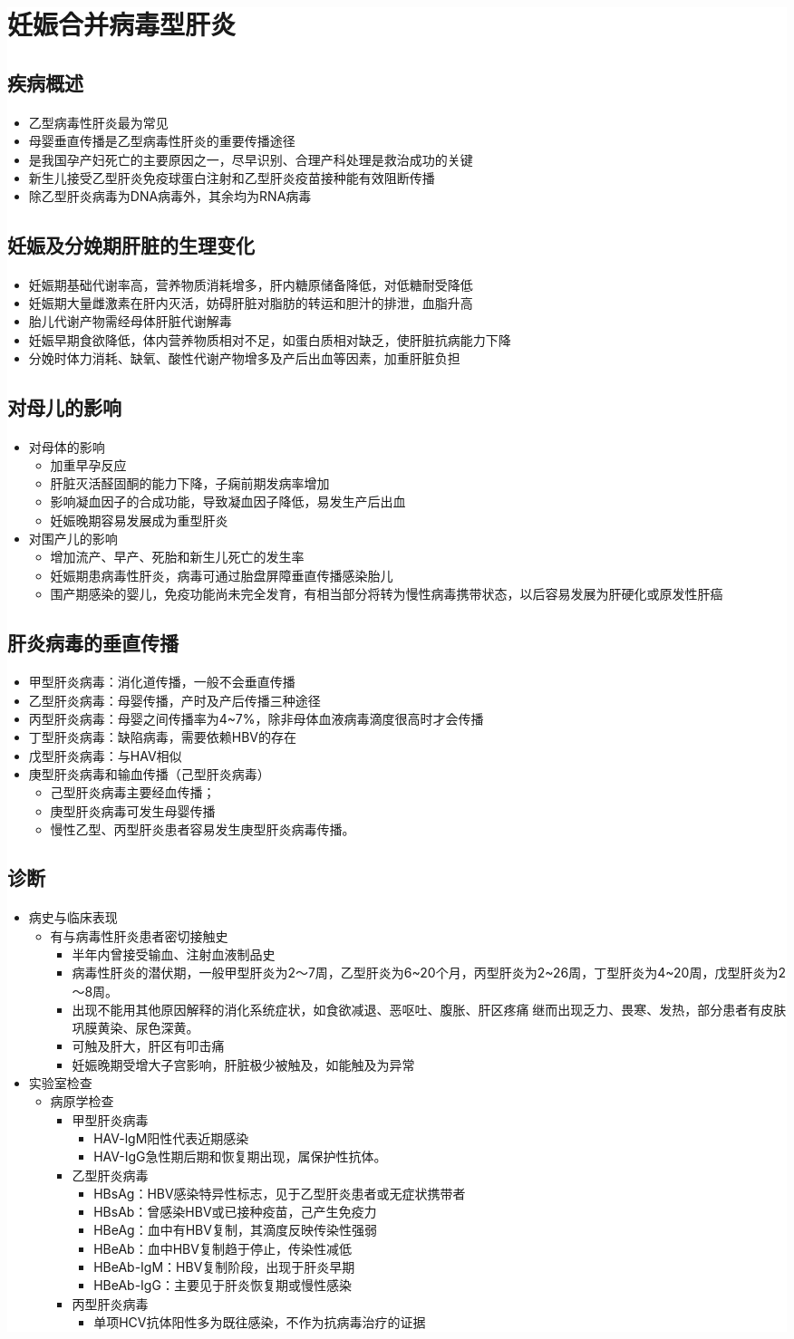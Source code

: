 # 妊娠合并病毒型肝炎
## 疾病概述
- 乙型病毒性肝炎最为常见
- 母婴垂直传播是乙型病毒性肝炎的重要传播途径
- 是我国孕产妇死亡的主要原因之一，尽早识别、合理产科处理是救治成功的关键
- 新生儿接受乙型肝炎免疫球蛋白注射和乙型肝炎疫苗接种能有效阻断传播
- 除乙型肝炎病毒为DNA病毒外，其余均为RNA病毒

## 妊娠及分娩期肝脏的生理变化
- 妊娠期基础代谢率高，营养物质消耗增多，肝内糖原储备降低，对低糖耐受降低
- 妊娠期大量雌激素在肝内灭活，妨碍肝脏对脂肪的转运和胆汁的排泄，血脂升高
- 胎儿代谢产物需经母体肝脏代谢解毒
- 妊娠早期食欲降低，体内营养物质相对不足，如蛋白质相对缺乏，使肝脏抗病能力下降
- 分娩时体力消耗、缺氧、酸性代谢产物增多及产后出血等因素，加重肝脏负担

## 对母儿的影响
- 对母体的影响
  - 加重早孕反应
  - 肝脏灭活醛固酮的能力下降，子痫前期发病率增加
  - 影响凝血因子的合成功能，导致凝血因子降低，易发生产后出血
  - 妊娠晚期容易发展成为重型肝炎
- 对围产儿的影响
  - 增加流产、早产、死胎和新生儿死亡的发生率
  - 妊娠期患病毒性肝炎，病毒可通过胎盘屏障垂直传播感染胎儿
  - 围产期感染的婴儿，免疫功能尚未完全发育，有相当部分将转为慢性病毒携带状态，以后容易发展为肝硬化或原发性肝癌
## 肝炎病毒的垂直传播
- 甲型肝炎病毒：消化道传播，一般不会垂直传播
- 乙型肝炎病毒：母婴传播，产时及产后传播三种途径
- 丙型肝炎病毒：母婴之间传播率为4~7%，除非母体血液病毒滴度很高时才会传播
- 丁型肝炎病毒：缺陷病毒，需要依赖HBV的存在
- 戊型肝炎病毒：与HAV相似
- 庚型肝炎病毒和输血传播（己型肝炎病毒）
  - 己型肝炎病毒主要经血传播；
  - 庚型肝炎病毒可发生母婴传播 
  - 慢性乙型、丙型肝炎患者容易发生庚型肝炎病毒传播。

## 诊断
- 病史与临床表现
  - 有与病毒性肝炎患者密切接触史
    - 半年内曾接受输血、注射血液制品史
    - 病毒性肝炎的潜伏期，一般甲型肝炎为2～7周，乙型肝炎为6~20个月，丙型肝炎为2~26周，丁型肝炎为4~20周，戊型肝炎为2～8周。
    - 出现不能用其他原因解释的消化系统症状，如食欲减退、恶呕吐、腹胀、肝区疼痛 继而出现乏力、畏寒、发热，部分患者有皮肤巩膜黄染、尿色深黄。
    - 可触及肝大，肝区有叩击痛
    - 妊娠晚期受增大子宫影响，肝脏极少被触及，如能触及为异常
- 实验室检查
  - 病原学检查
    - 甲型肝炎病毒
      - HAV-lgM阳性代表近期感染
      - HAV-IgG急性期后期和恢复期出现，属保护性抗体。
    - 乙型肝炎病毒
      - HBsAg：HBV感染特异性标志，见于乙型肝炎患者或无症状携带者
      - HBsAb：曾感染HBV或已接种疫苗，己产生免疫力
      - HBeAg：血中有HBV复制，其滴度反映传染性强弱
      - HBeAb：血中HBV复制趋于停止，传染性减低
      - HBeAb-IgM：HBV复制阶段，出现于肝炎早期
      - HBeAb-IgG：主要见于肝炎恢复期或慢性感染
    - 丙型肝炎病毒
      - 单项HCV抗体阳性多为既往感染，不作为抗病毒治疗的证据